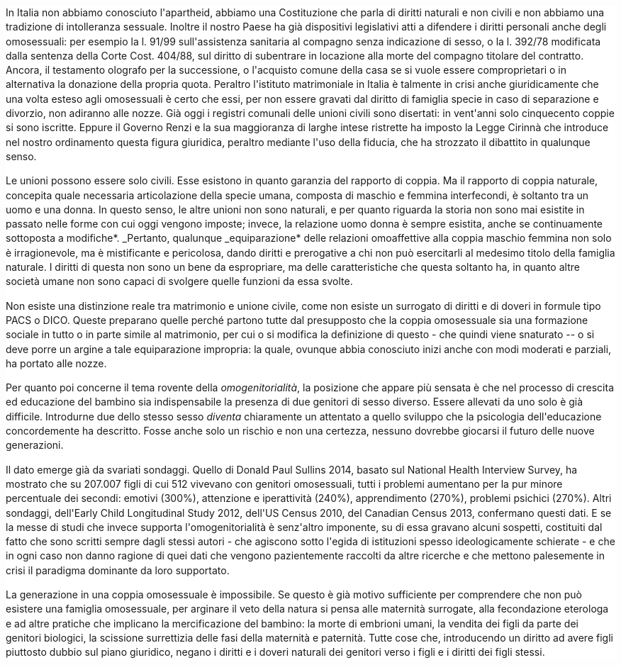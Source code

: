 In Italia non abbiamo conosciuto l'apartheid, abbiamo una Costituzione che parla di diritti naturali e non civili e non abbiamo una tradizione di intolleranza sessuale. Inoltre il nostro Paese ha già dispositivi legislativi atti a difendere i diritti personali anche degli omosessuali: per esempio la l. 91/99 sull'assistenza sanitaria al compagno senza indicazione di sesso, o la l. 392/78 modificata dalla sentenza della Corte Cost. 404/88, sul diritto di subentrare in locazione alla morte del compagno titolare del contratto. Ancora, il testamento olografo per la successione, o l'acquisto comune della casa se si vuole essere comproprietari o in alternativa la donazione della propria quota. Peraltro l'istituto matrimoniale in Italia è talmente in crisi anche giuridicamente che una volta esteso agli omosessuali è certo che essi, per non essere gravati dal diritto di famiglia specie in caso di separazione e divorzio, non adiranno alle nozze. Già oggi i registri comunali delle unioni civili sono disertati: in vent'anni solo cinquecento coppie si sono iscritte. Eppure il Governo Renzi e la sua maggioranza di larghe intese ristrette ha imposto la Legge Cirinnà che introduce nel nostro ordinamento questa figura giuridica, peraltro mediante l'uso della fiducia, che ha strozzato il dibattito in qualunque senso.

Le unioni possono essere solo civili. Esse esistono in quanto garanzia del rapporto di coppia. Ma il rapporto di coppia naturale, concepita quale necessaria articolazione della specie umana, composta di maschio e femmina interfecondi, è soltanto tra un uomo e una donna. In questo senso, le altre unioni non sono naturali, e per quanto riguarda la storia non sono mai esistite in passato nelle forme con cui oggi vengono imposte; invece, la relazione uomo donna è sempre esistita, anche se continuamente sottoposta a modifiche*. \_Pertanto, qualunque \_equiparazione* delle relazioni omoaffettive alla coppia maschio femmina non solo è irragionevole, ma è mistificante e pericolosa, dando diritti e prerogative a chi non può esercitarli al medesimo titolo della famiglia naturale. I diritti di questa non sono un bene da espropriare, ma delle caratteristiche che questa soltanto ha, in quanto altre società umane non sono capaci di svolgere quelle funzioni da essa svolte.

Non esiste una distinzione reale tra matrimonio e unione civile, come non esiste un surrogato di diritti e di doveri in formule tipo PACS o DICO. Queste preparano quelle perché partono tutte dal presupposto che la coppia omosessuale sia una formazione sociale in tutto o in parte simile al matrimonio, per cui o si modifica la definizione di questo - che quindi viene snaturato -- o si deve porre un argine a tale equiparazione impropria: la quale, ovunque abbia conosciuto inizi anche con modi moderati e parziali, ha portato alle nozze.

Per quanto poi concerne il tema rovente della *omogenitorialità*, la posizione che appare più sensata è che nel processo di crescita ed educazione del bambino sia indispensabile la presenza di due genitori di sesso diverso. Essere allevati da uno solo è già difficile. Introdurne due dello stesso sesso *diventa* chiaramente un attentato a quello sviluppo che la psicologia dell'educazione concordemente ha descritto. Fosse anche solo un rischio e non una certezza, nessuno dovrebbe giocarsi il futuro delle nuove generazioni.

Il dato emerge già da svariati sondaggi. Quello di Donald Paul Sullins 2014, basato sul National Health Interview Survey, ha mostrato che su 207.007 figli di cui 512 vivevano con genitori omosessuali, tutti i problemi aumentano per la pur minore percentuale dei secondi: emotivi (300%), attenzione e iperattività (240%), apprendimento (270%), problemi psichici (270%). Altri sondaggi, dell'Early Child Longitudinal Study 2012, dell'US Census 2010, del Canadian Census 2013, confermano questi dati. E se la messe di studi che invece supporta l'omogenitorialità è senz'altro imponente, su di essa gravano alcuni sospetti, costituiti dal fatto che sono scritti sempre dagli stessi autori - che agiscono sotto l'egida di istituzioni spesso ideologicamente schierate - e che in ogni caso non danno ragione di quei dati che vengono pazientemente raccolti da altre ricerche e che mettono palesemente in crisi il paradigma dominante da loro supportato.

La generazione in una coppia omosessuale è impossibile. Se questo è già motivo sufficiente per comprendere che non può esistere una famiglia omosessuale, per arginare il veto della natura si pensa alle maternità surrogate, alla fecondazione eterologa e ad altre pratiche che implicano la mercificazione del bambino: la morte di embrioni umani, la vendita dei figli da parte dei genitori biologici, la scissione surrettizia delle fasi della maternità e paternità. Tutte cose che, introducendo un diritto ad avere figli piuttosto dubbio sul piano giuridico, negano i diritti e i doveri naturali dei genitori verso i figli e i diritti dei figli stessi.
